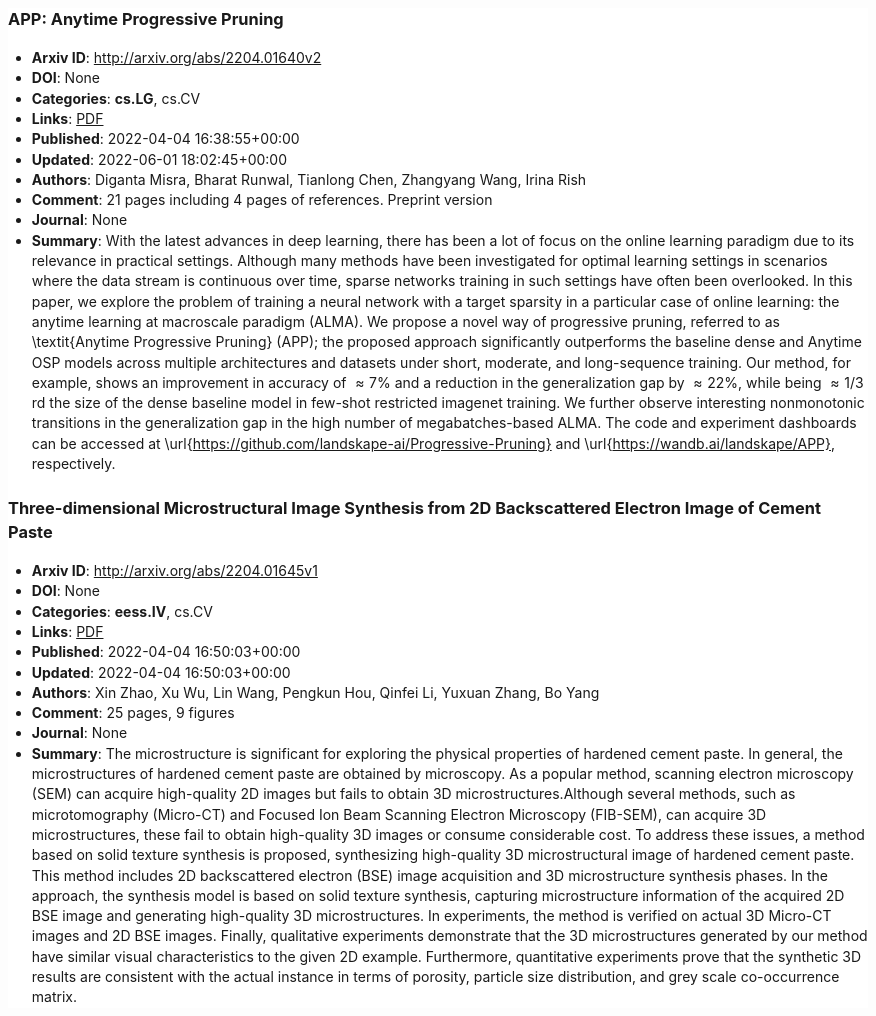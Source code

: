 ### APP: Anytime Progressive Pruning
- **Arxiv ID**: http://arxiv.org/abs/2204.01640v2
- **DOI**: None
- **Categories**: **cs.LG**, cs.CV
- **Links**: [PDF](http://arxiv.org/pdf/2204.01640v2)
- **Published**: 2022-04-04 16:38:55+00:00
- **Updated**: 2022-06-01 18:02:45+00:00
- **Authors**: Diganta Misra, Bharat Runwal, Tianlong Chen, Zhangyang Wang, Irina Rish
- **Comment**: 21 pages including 4 pages of references. Preprint version
- **Journal**: None
- **Summary**: With the latest advances in deep learning, there has been a lot of focus on the online learning paradigm due to its relevance in practical settings. Although many methods have been investigated for optimal learning settings in scenarios where the data stream is continuous over time, sparse networks training in such settings have often been overlooked. In this paper, we explore the problem of training a neural network with a target sparsity in a particular case of online learning: the anytime learning at macroscale paradigm (ALMA). We propose a novel way of progressive pruning, referred to as \textit{Anytime Progressive Pruning} (APP); the proposed approach significantly outperforms the baseline dense and Anytime OSP models across multiple architectures and datasets under short, moderate, and long-sequence training. Our method, for example, shows an improvement in accuracy of $\approx 7\%$ and a reduction in the generalization gap by $\approx 22\%$, while being $\approx 1/3$ rd the size of the dense baseline model in few-shot restricted imagenet training. We further observe interesting nonmonotonic transitions in the generalization gap in the high number of megabatches-based ALMA. The code and experiment dashboards can be accessed at \url{https://github.com/landskape-ai/Progressive-Pruning} and \url{https://wandb.ai/landskape/APP}, respectively.



### Three-dimensional Microstructural Image Synthesis from 2D Backscattered Electron Image of Cement Paste
- **Arxiv ID**: http://arxiv.org/abs/2204.01645v1
- **DOI**: None
- **Categories**: **eess.IV**, cs.CV
- **Links**: [PDF](http://arxiv.org/pdf/2204.01645v1)
- **Published**: 2022-04-04 16:50:03+00:00
- **Updated**: 2022-04-04 16:50:03+00:00
- **Authors**: Xin Zhao, Xu Wu, Lin Wang, Pengkun Hou, Qinfei Li, Yuxuan Zhang, Bo Yang
- **Comment**: 25 pages, 9 figures
- **Journal**: None
- **Summary**: The microstructure is significant for exploring the physical properties of hardened cement paste. In general, the microstructures of hardened cement paste are obtained by microscopy. As a popular method, scanning electron microscopy (SEM) can acquire high-quality 2D images but fails to obtain 3D microstructures.Although several methods, such as microtomography (Micro-CT) and Focused Ion Beam Scanning Electron Microscopy (FIB-SEM), can acquire 3D microstructures, these fail to obtain high-quality 3D images or consume considerable cost. To address these issues, a method based on solid texture synthesis is proposed, synthesizing high-quality 3D microstructural image of hardened cement paste. This method includes 2D backscattered electron (BSE) image acquisition and 3D microstructure synthesis phases. In the approach, the synthesis model is based on solid texture synthesis, capturing microstructure information of the acquired 2D BSE image and generating high-quality 3D microstructures. In experiments, the method is verified on actual 3D Micro-CT images and 2D BSE images. Finally, qualitative experiments demonstrate that the 3D microstructures generated by our method have similar visual characteristics to the given 2D example. Furthermore, quantitative experiments prove that the synthetic 3D results are consistent with the actual instance in terms of porosity, particle size distribution, and grey scale co-occurrence matrix.
